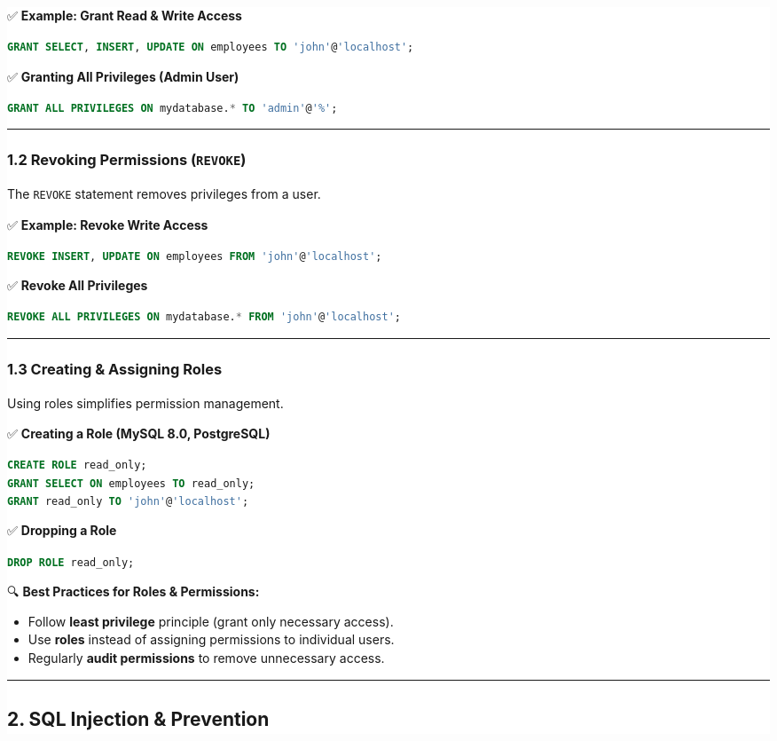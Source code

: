 ✅ **Example: Grant Read & Write Access**

```sql
GRANT SELECT, INSERT, UPDATE ON employees TO 'john'@'localhost';
```

✅ **Granting All Privileges (Admin User)**

```sql
GRANT ALL PRIVILEGES ON mydatabase.* TO 'admin'@'%';
```

---

### **1.2 Revoking Permissions (`REVOKE`)**

The `REVOKE` statement removes privileges from a user.

✅ **Example: Revoke Write Access**

```sql
REVOKE INSERT, UPDATE ON employees FROM 'john'@'localhost';
```

✅ **Revoke All Privileges**

```sql
REVOKE ALL PRIVILEGES ON mydatabase.* FROM 'john'@'localhost';
```

---

### **1.3 Creating & Assigning Roles**

Using roles simplifies permission management.

✅ **Creating a Role (MySQL 8.0, PostgreSQL)**

```sql
CREATE ROLE read_only;
GRANT SELECT ON employees TO read_only;
GRANT read_only TO 'john'@'localhost';
```

✅ **Dropping a Role**

```sql
DROP ROLE read_only;
```

🔍 **Best Practices for Roles & Permissions:**

- Follow **least privilege** principle (grant only necessary access).
- Use **roles** instead of assigning permissions to individual users.
- Regularly **audit permissions** to remove unnecessary access.

---

## **2. SQL Injection & Prevention**
